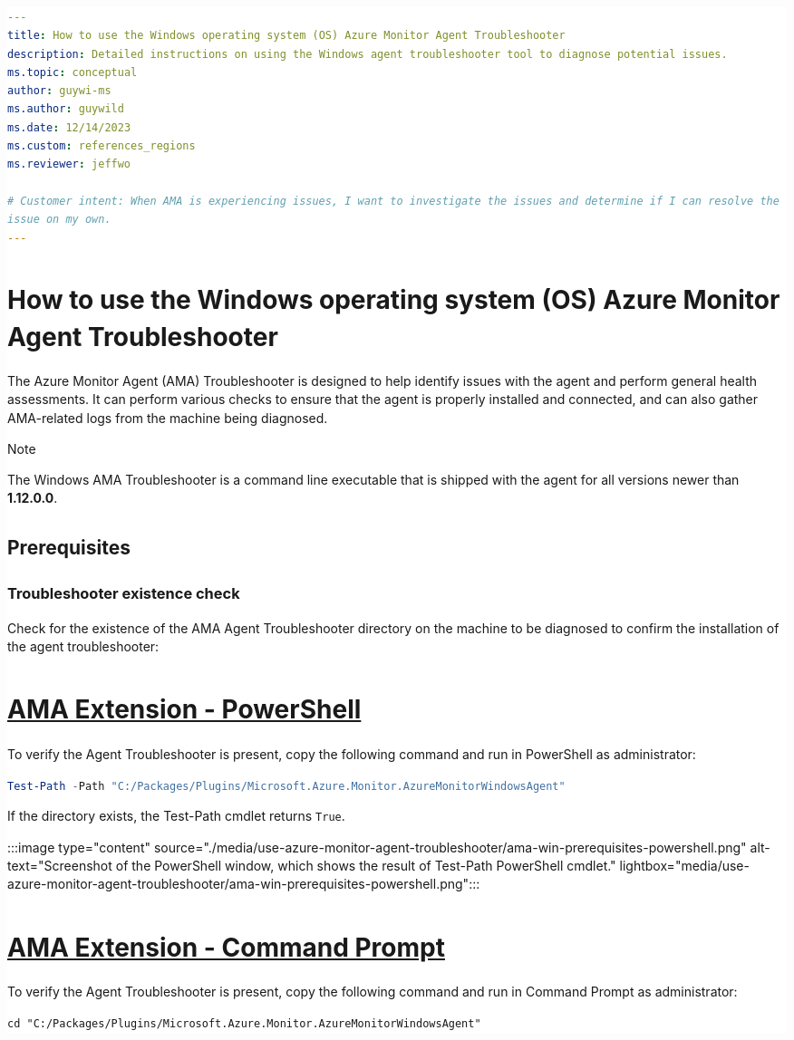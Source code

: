 ```yaml
---
title: How to use the Windows operating system (OS) Azure Monitor Agent Troubleshooter
description: Detailed instructions on using the Windows agent troubleshooter tool to diagnose potential issues.
ms.topic: conceptual
author: guywi-ms
ms.author: guywild
ms.date: 12/14/2023
ms.custom: references_regions
ms.reviewer: jeffwo

# Customer intent: When AMA is experiencing issues, I want to investigate the issues and determine if I can resolve the issue on my own.
---
```


# How to use the Windows operating system (OS) Azure Monitor Agent Troubleshooter
The Azure Monitor Agent (AMA) Troubleshooter is designed to help identify issues with the agent and perform general health assessments. It can perform various checks to ensure that the agent is properly installed and connected, and can also gather AMA-related logs from the machine being diagnosed.

> [!Note]
> The Windows AMA Troubleshooter is a command line executable that is shipped with the agent for all versions newer than **1.12.0.0**. 

## Prerequisites
### Troubleshooter existence check
Check for the existence of the AMA Agent Troubleshooter directory on the machine to be diagnosed to confirm the installation of the agent troubleshooter:

# [AMA Extension - PowerShell](#tab/WindowsPowerShell)
To verify the Agent Troubleshooter is present, copy the following command and run in PowerShell as administrator:
```powershell
Test-Path -Path "C:/Packages/Plugins/Microsoft.Azure.Monitor.AzureMonitorWindowsAgent"
```

If the directory exists, the Test-Path cmdlet returns `True`.

:::image type="content" source="./media/use-azure-monitor-agent-troubleshooter/ama-win-prerequisites-powershell.png" alt-text="Screenshot of the PowerShell window, which shows the result of Test-Path PowerShell cmdlet." lightbox="media/use-azure-monitor-agent-troubleshooter/ama-win-prerequisites-powershell.png":::

# [AMA Extension - Command Prompt](#tab/WindowsCmd)
To verify the Agent Troubleshooter is present, copy the following command and run in Command Prompt as administrator:
```command
cd "C:/Packages/Plugins/Microsoft.Azure.Monitor.AzureMonitorWindowsAgent"
```
